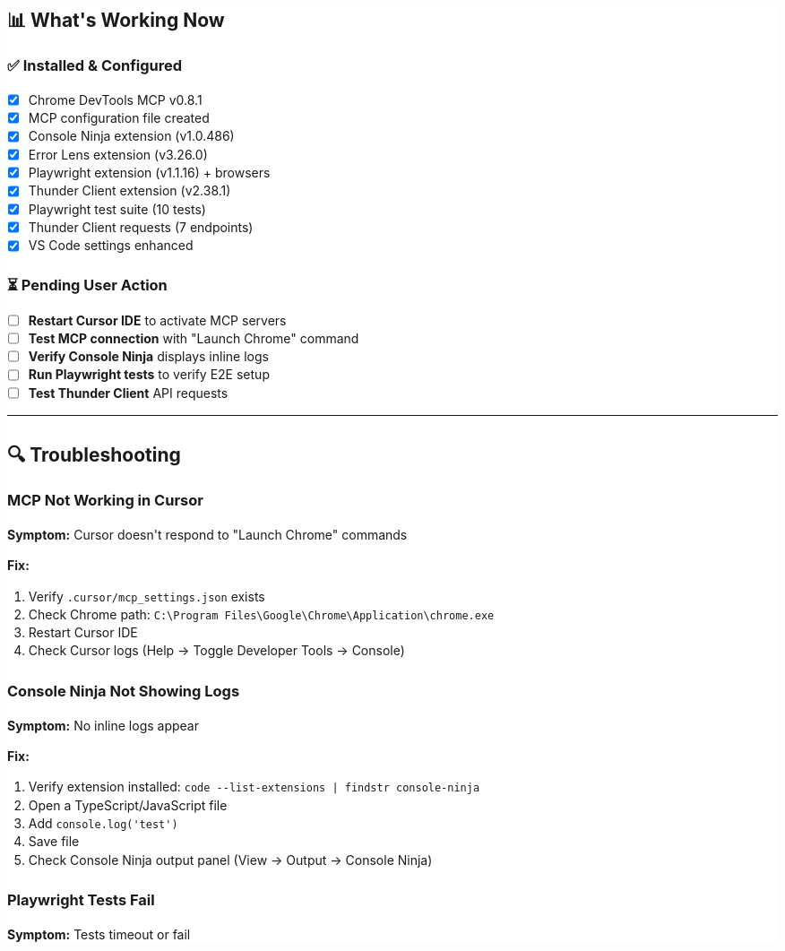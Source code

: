 
## 📊 What's Working Now

### ✅ Installed & Configured

- [x] Chrome DevTools MCP v0.8.1
- [x] MCP configuration file created
- [x] Console Ninja extension (v1.0.486)
- [x] Error Lens extension (v3.26.0)
- [x] Playwright extension (v1.1.16) + browsers
- [x] Thunder Client extension (v2.38.1)
- [x] Playwright test suite (10 tests)
- [x] Thunder Client requests (7 endpoints)
- [x] VS Code settings enhanced

### ⏳ Pending User Action

- [ ] **Restart Cursor IDE** to activate MCP servers
- [ ] **Test MCP connection** with "Launch Chrome" command
- [ ] **Verify Console Ninja** displays inline logs
- [ ] **Run Playwright tests** to verify E2E setup
- [ ] **Test Thunder Client** API requests

---

## 🔍 Troubleshooting

### MCP Not Working in Cursor

**Symptom:** Cursor doesn't respond to "Launch Chrome" commands

**Fix:**
1. Verify `.cursor/mcp_settings.json` exists
2. Check Chrome path: `C:\Program Files\Google\Chrome\Application\chrome.exe`
3. Restart Cursor IDE
4. Check Cursor logs (Help → Toggle Developer Tools → Console)

### Console Ninja Not Showing Logs

**Symptom:** No inline logs appear

**Fix:**
1. Verify extension installed: `code --list-extensions | findstr console-ninja`
2. Open a TypeScript/JavaScript file
3. Add `console.log('test')`
4. Save file
5. Check Console Ninja output panel (View → Output → Console Ninja)

### Playwright Tests Fail

**Symptom:** Tests timeout or fail
